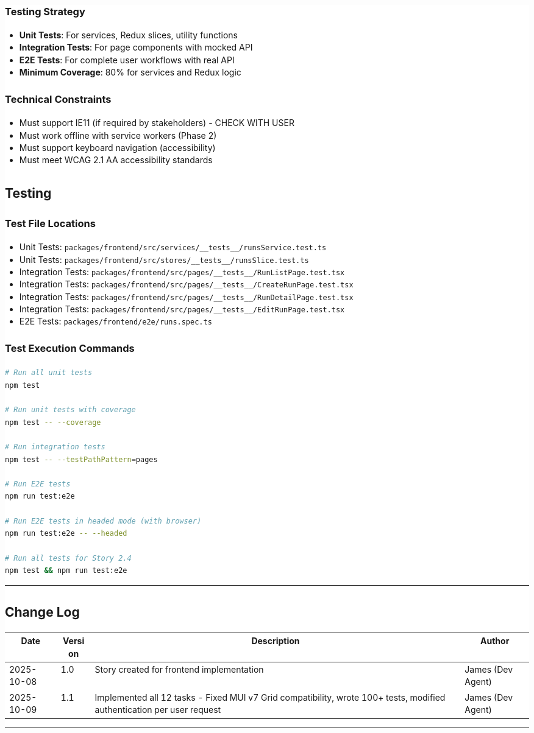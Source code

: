 ### Testing Strategy
- **Unit Tests**: For services, Redux slices, utility functions
- **Integration Tests**: For page components with mocked API
- **E2E Tests**: For complete user workflows with real API
- **Minimum Coverage**: 80% for services and Redux logic

### Technical Constraints
- Must support IE11 (if required by stakeholders) - CHECK WITH USER
- Must work offline with service workers (Phase 2)
- Must support keyboard navigation (accessibility)
- Must meet WCAG 2.1 AA accessibility standards

## Testing

### Test File Locations
- Unit Tests: `packages/frontend/src/services/__tests__/runsService.test.ts`
- Unit Tests: `packages/frontend/src/stores/__tests__/runsSlice.test.ts`
- Integration Tests: `packages/frontend/src/pages/__tests__/RunListPage.test.tsx`
- Integration Tests: `packages/frontend/src/pages/__tests__/CreateRunPage.test.tsx`
- Integration Tests: `packages/frontend/src/pages/__tests__/RunDetailPage.test.tsx`
- Integration Tests: `packages/frontend/src/pages/__tests__/EditRunPage.test.tsx`
- E2E Tests: `packages/frontend/e2e/runs.spec.ts`

### Test Execution Commands
```bash
# Run all unit tests
npm test

# Run unit tests with coverage
npm test -- --coverage

# Run integration tests
npm test -- --testPathPattern=pages

# Run E2E tests
npm run test:e2e

# Run E2E tests in headed mode (with browser)
npm run test:e2e -- --headed

# Run all tests for Story 2.4
npm test && npm run test:e2e
```

---

## Change Log

| Date | Version | Description | Author |
|------|---------|-------------|---------|
| 2025-10-08 | 1.0 | Story created for frontend implementation | James (Dev Agent) |
| 2025-10-09 | 1.1 | Implemented all 12 tasks - Fixed MUI v7 Grid compatibility, wrote 100+ tests, modified authentication per user request | James (Dev Agent) |

---